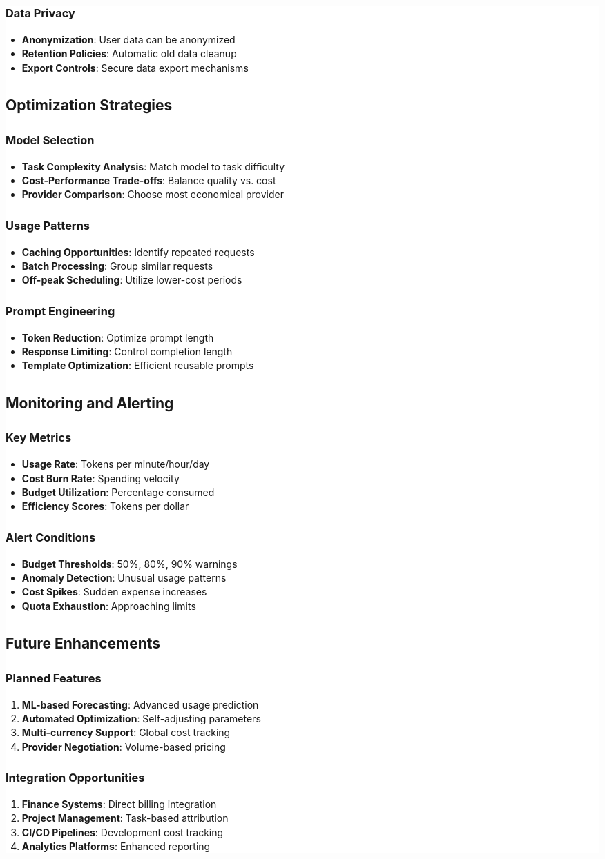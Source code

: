 ### Data Privacy
- **Anonymization**: User data can be anonymized
- **Retention Policies**: Automatic old data cleanup
- **Export Controls**: Secure data export mechanisms

## Optimization Strategies

### Model Selection
- **Task Complexity Analysis**: Match model to task difficulty
- **Cost-Performance Trade-offs**: Balance quality vs. cost
- **Provider Comparison**: Choose most economical provider

### Usage Patterns
- **Caching Opportunities**: Identify repeated requests
- **Batch Processing**: Group similar requests
- **Off-peak Scheduling**: Utilize lower-cost periods

### Prompt Engineering
- **Token Reduction**: Optimize prompt length
- **Response Limiting**: Control completion length
- **Template Optimization**: Efficient reusable prompts

## Monitoring and Alerting

### Key Metrics
- **Usage Rate**: Tokens per minute/hour/day
- **Cost Burn Rate**: Spending velocity
- **Budget Utilization**: Percentage consumed
- **Efficiency Scores**: Tokens per dollar

### Alert Conditions
- **Budget Thresholds**: 50%, 80%, 90% warnings
- **Anomaly Detection**: Unusual usage patterns
- **Cost Spikes**: Sudden expense increases
- **Quota Exhaustion**: Approaching limits

## Future Enhancements

### Planned Features
1. **ML-based Forecasting**: Advanced usage prediction
2. **Automated Optimization**: Self-adjusting parameters
3. **Multi-currency Support**: Global cost tracking
4. **Provider Negotiation**: Volume-based pricing

### Integration Opportunities
1. **Finance Systems**: Direct billing integration
2. **Project Management**: Task-based attribution
3. **CI/CD Pipelines**: Development cost tracking
4. **Analytics Platforms**: Enhanced reporting
